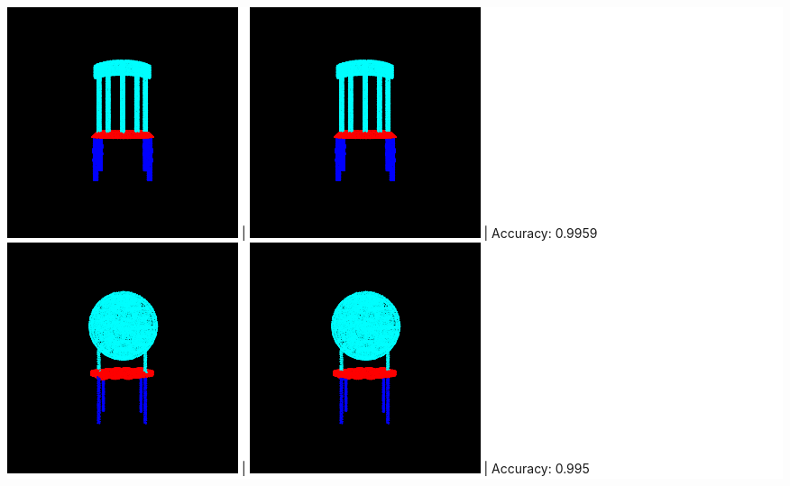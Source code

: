 ![part_3_geometry.gif](websiteoutput/best_gt_exp_9.gif) | ![part_3_geometry.gif](websiteoutput/best_pred_exp_9.gif) | Accuracy: 0.9959
![part_3_geometry.gif](websiteoutput/best_gt_exp_8.gif) | ![part_3_geometry.gif](websiteoutput/best_pred_exp_8.gif) | Accuracy: 0.995

